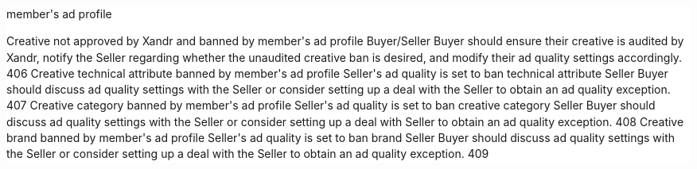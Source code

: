 member's ad profile</td>
<td class="entry colsep-1 rowsep-1"
headers="ID-00003efe__entry__3">Creative not approved by <span
class="ph">Xandr and banned by member's ad profile</td>
<td class="entry colsep-1 rowsep-1"
headers="ID-00003efe__entry__4">Buyer/Seller</td>
<td class="entry colsep-1 rowsep-1"
headers="ID-00003efe__entry__5">Buyer should ensure their creative is
audited by Xandr, notify the Seller regarding
whether the unaudited creative ban is desired, and modify their ad
quality settings accordingly.</td>
</tr>
<tr class="odd row">
<td class="entry colsep-1 rowsep-1"
headers="ID-00003efe__entry__1">406</td>
<td class="entry colsep-1 rowsep-1"
headers="ID-00003efe__entry__2">Creative technical attribute banned by
member's ad profile</td>
<td class="entry colsep-1 rowsep-1"
headers="ID-00003efe__entry__3">Seller's ad quality is set to ban
technical attribute</td>
<td class="entry colsep-1 rowsep-1"
headers="ID-00003efe__entry__4">Seller</td>
<td class="entry colsep-1 rowsep-1"
headers="ID-00003efe__entry__5">Buyer should discuss ad quality settings
with the Seller or consider setting up a deal with the Seller to obtain
an ad quality exception.</td>
</tr>
<tr class="even row">
<td class="entry colsep-1 rowsep-1"
headers="ID-00003efe__entry__1">407</td>
<td class="entry colsep-1 rowsep-1"
headers="ID-00003efe__entry__2">Creative category banned by member's ad
profile</td>
<td class="entry colsep-1 rowsep-1"
headers="ID-00003efe__entry__3">Seller's ad quality is set to ban
creative category</td>
<td class="entry colsep-1 rowsep-1"
headers="ID-00003efe__entry__4">Seller</td>
<td class="entry colsep-1 rowsep-1"
headers="ID-00003efe__entry__5">Buyer should discuss ad quality settings
with the Seller or consider setting up a deal with Seller to obtain an
ad quality exception.</td>
</tr>
<tr class="odd row">
<td class="entry colsep-1 rowsep-1"
headers="ID-00003efe__entry__1">408</td>
<td class="entry colsep-1 rowsep-1"
headers="ID-00003efe__entry__2">Creative brand banned by member's ad
profile</td>
<td class="entry colsep-1 rowsep-1"
headers="ID-00003efe__entry__3">Seller's ad quality is set to ban
brand</td>
<td class="entry colsep-1 rowsep-1"
headers="ID-00003efe__entry__4">Seller</td>
<td class="entry colsep-1 rowsep-1"
headers="ID-00003efe__entry__5">Buyer should discuss ad quality settings
with the Seller or consider setting up a deal with the Seller to obtain
an ad quality exception.</td>
</tr>
<tr class="even row">
<td class="entry colsep-1 rowsep-1"
headers="ID-00003efe__entry__1">409</td>
<td class="entry colsep-1 rowsep-1"